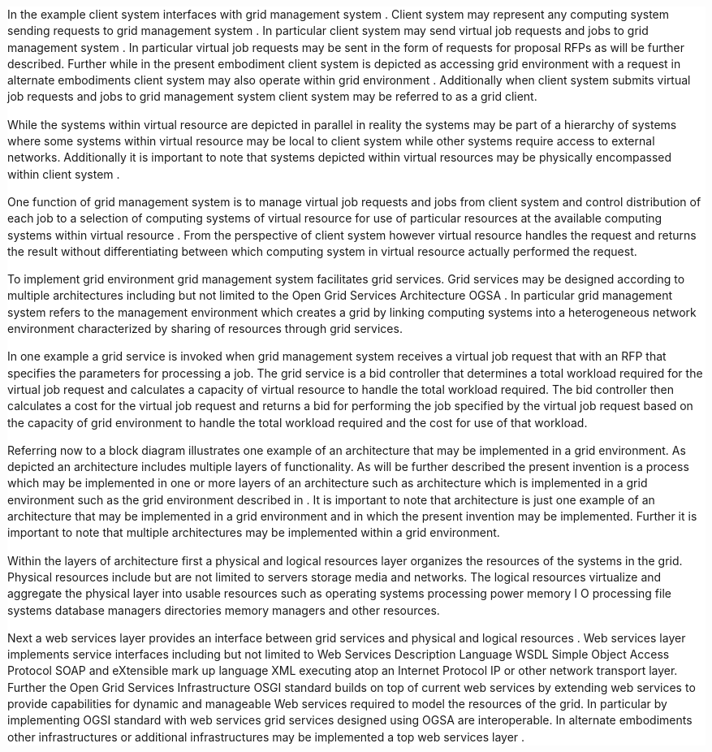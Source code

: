 In the example client system interfaces with grid management system . Client system may represent any computing system sending requests to grid management system . In particular client system may send virtual job requests and jobs to grid management system . In particular virtual job requests may be sent in the form of requests for proposal RFPs as will be further described. Further while in the present embodiment client system is depicted as accessing grid environment with a request in alternate embodiments client system may also operate within grid environment . Additionally when client system submits virtual job requests and jobs to grid management system client system may be referred to as a grid client.

While the systems within virtual resource are depicted in parallel in reality the systems may be part of a hierarchy of systems where some systems within virtual resource may be local to client system while other systems require access to external networks. Additionally it is important to note that systems depicted within virtual resources may be physically encompassed within client system .

One function of grid management system is to manage virtual job requests and jobs from client system and control distribution of each job to a selection of computing systems of virtual resource for use of particular resources at the available computing systems within virtual resource . From the perspective of client system however virtual resource handles the request and returns the result without differentiating between which computing system in virtual resource actually performed the request.

To implement grid environment grid management system facilitates grid services. Grid services may be designed according to multiple architectures including but not limited to the Open Grid Services Architecture OGSA . In particular grid management system refers to the management environment which creates a grid by linking computing systems into a heterogeneous network environment characterized by sharing of resources through grid services.

In one example a grid service is invoked when grid management system receives a virtual job request that with an RFP that specifies the parameters for processing a job. The grid service is a bid controller that determines a total workload required for the virtual job request and calculates a capacity of virtual resource to handle the total workload required. The bid controller then calculates a cost for the virtual job request and returns a bid for performing the job specified by the virtual job request based on the capacity of grid environment to handle the total workload required and the cost for use of that workload.

Referring now to a block diagram illustrates one example of an architecture that may be implemented in a grid environment. As depicted an architecture includes multiple layers of functionality. As will be further described the present invention is a process which may be implemented in one or more layers of an architecture such as architecture which is implemented in a grid environment such as the grid environment described in . It is important to note that architecture is just one example of an architecture that may be implemented in a grid environment and in which the present invention may be implemented. Further it is important to note that multiple architectures may be implemented within a grid environment.

Within the layers of architecture first a physical and logical resources layer organizes the resources of the systems in the grid. Physical resources include but are not limited to servers storage media and networks. The logical resources virtualize and aggregate the physical layer into usable resources such as operating systems processing power memory I O processing file systems database managers directories memory managers and other resources.

Next a web services layer provides an interface between grid services and physical and logical resources . Web services layer implements service interfaces including but not limited to Web Services Description Language WSDL Simple Object Access Protocol SOAP and eXtensible mark up language XML executing atop an Internet Protocol IP or other network transport layer. Further the Open Grid Services Infrastructure OSGI standard builds on top of current web services by extending web services to provide capabilities for dynamic and manageable Web services required to model the resources of the grid. In particular by implementing OGSI standard with web services grid services designed using OGSA are interoperable. In alternate embodiments other infrastructures or additional infrastructures may be implemented a top web services layer .
